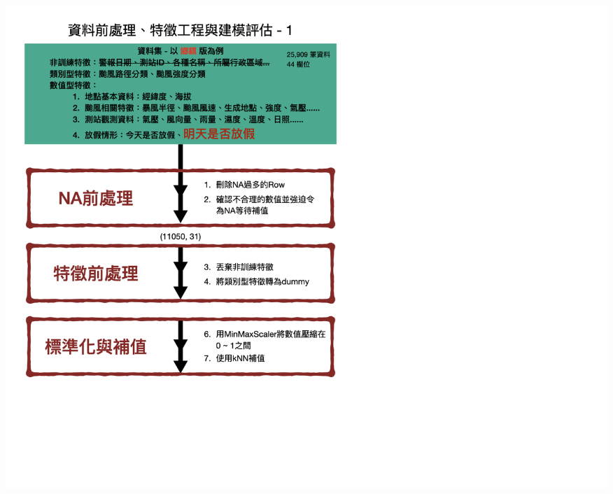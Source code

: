 <img src='https://github.com/kxykxyou/TyphoonDayoffPrediction/blob/master/Illustrations/ModelBuilding03.png' width = '500'>